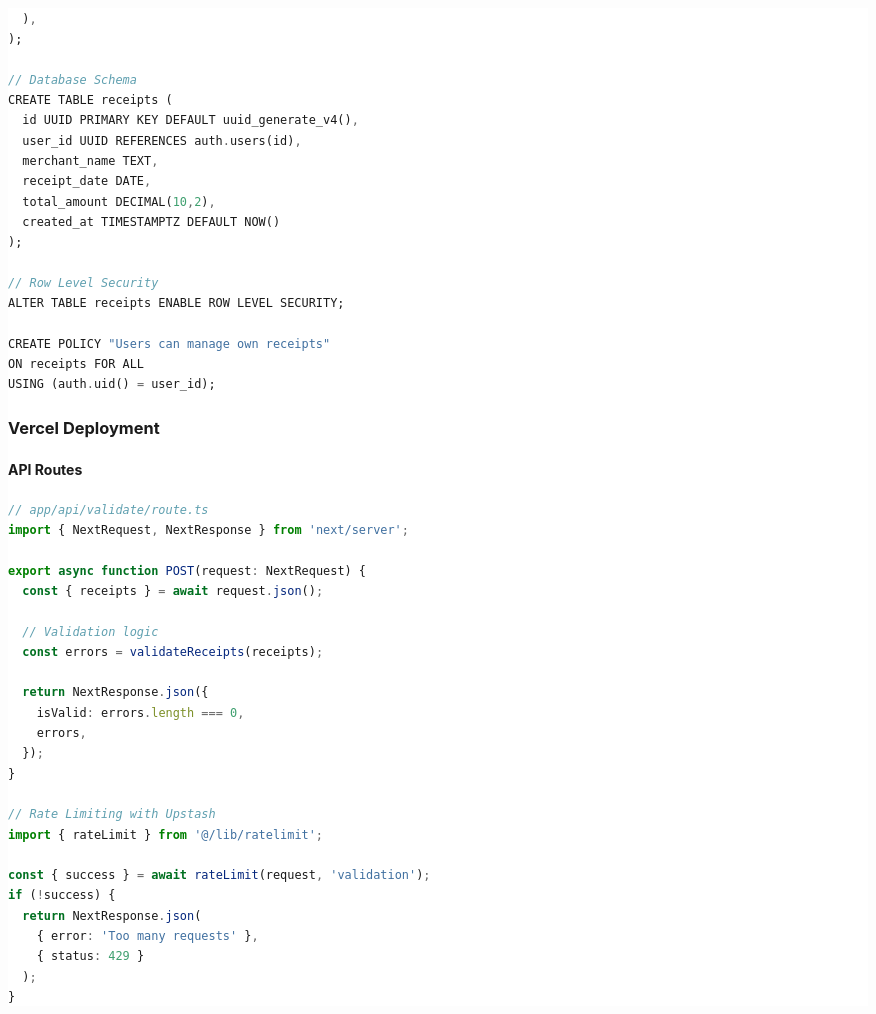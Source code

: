 ```dart
  ),
);

// Database Schema
CREATE TABLE receipts (
  id UUID PRIMARY KEY DEFAULT uuid_generate_v4(),
  user_id UUID REFERENCES auth.users(id),
  merchant_name TEXT,
  receipt_date DATE,
  total_amount DECIMAL(10,2),
  created_at TIMESTAMPTZ DEFAULT NOW()
);

// Row Level Security
ALTER TABLE receipts ENABLE ROW LEVEL SECURITY;

CREATE POLICY "Users can manage own receipts"
ON receipts FOR ALL
USING (auth.uid() = user_id);
```

### Vercel Deployment


#### API Routes
```typescript
// app/api/validate/route.ts
import { NextRequest, NextResponse } from 'next/server';

export async function POST(request: NextRequest) {
  const { receipts } = await request.json();
  
  // Validation logic
  const errors = validateReceipts(receipts);
  
  return NextResponse.json({
    isValid: errors.length === 0,
    errors,
  });
}

// Rate Limiting with Upstash
import { rateLimit } from '@/lib/ratelimit';

const { success } = await rateLimit(request, 'validation');
if (!success) {
  return NextResponse.json(
    { error: 'Too many requests' },
    { status: 429 }
  );
}
```
